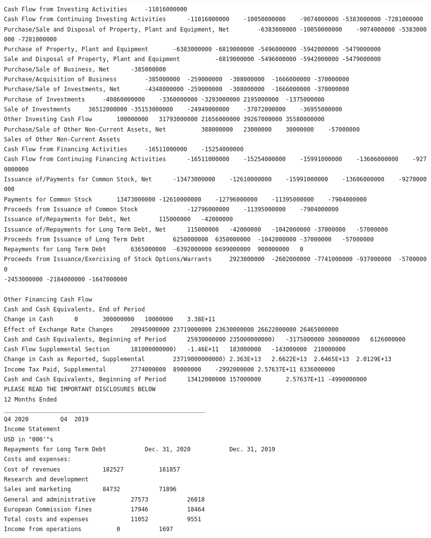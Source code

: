 	Cash Flow from Investing Activities		-11016000000																																																								
	Cash Flow from Continuing Investing Activities		-11016000000	-10050000000	-9074000000	-5383000000	-7281000000																																																				
	Purchase/Sale and Disposal of Property, Plant and Equipment, Net		-6383000000	-10050000000	-9074000000	-5383000000	-7281000000																																																				
	Purchase of Property, Plant and Equipment		-6383000000	-6819000000	-5496000000	-5942000000	-5479000000																																																				
	Sale and Disposal of Property, Plant and Equipment			-6819000000	-5496000000	-5942000000	-5479000000																																																				
	Purchase/Sale of Business, Net		-385000000																																																								
	Purchase/Acquisition of Business		-385000000	-259000000	-308000000	-1666000000	-370000000																																																				
	Purchase/Sale of Investments, Net		-4348000000	-259000000	-308000000	-1666000000	-370000000																																																				
	Purchase of Investments		-40860000000	-3360000000	-3293000000	2195000000	-1375000000																																																				
	Sale of Investments		36512000000	-35153000000	-24949000000	-37072000000	-36955000000																																																				
	Other Investing Cash Flow		100000000	31793000000	21656000000	39267000000	35580000000																																																				
	Purchase/Sale of Other Non-Current Assets, Net			388000000	23000000	30000000	-57000000																																																				
	Sales of Other Non-Current Assets																																																										
	Cash Flow from Financing Activities		-16511000000	-15254000000																																																							
	Cash Flow from Continuing Financing Activities		-16511000000	-15254000000	-15991000000	-13606000000	-9270000000																																																				
	Issuance of/Payments for Common Stock, Net		-13473000000	-12610000000	-15991000000	-13606000000	-9270000000																																																				
	Payments for Common Stock		13473000000	-12610000000	-12796000000	-11395000000	-7904000000																																																				
	Proceeds from Issuance of Common Stock				-12796000000	-11395000000	-7904000000																																																				
	Issuance of/Repayments for Debt, Net		115000000	-42000000																																																							
	Issuance of/Repayments for Long Term Debt, Net		115000000	-42000000	-1042000000	-37000000	-57000000																																																				
	Proceeds from Issuance of Long Term Debt		6250000000	6350000000	-1042000000	-37000000	-57000000																																																				
	Repayments for Long Term Debt		6365000000	-6392000000	6699000000	900000000	0																																																				
	Proceeds from Issuance/Exercising of Stock Options/Warrants		2923000000	-2602000000	-7741000000	-937000000	-57000000																																																				
	-2453000000	-2184000000	-1647000000																																																								
																																																											
	Other Financing Cash Flow																																																										
	Cash and Cash Equivalents, End of Period																																																										
	Change in Cash		0		300000000	10000000	3.38E+11																																																				
	Effect of Exchange Rate Changes		20945000000	23719000000	23630000000	26622000000	26465000000																																																				
	Cash and Cash Equivalents, Beginning of Period		25930000000	235000000000)	-3175000000	300000000	6126000000																																																				
	Cash Flow Supplemental Section		181000000000)	-1.46E+11	183000000	-143000000	210000000																																																				
	Change in Cash as Reported, Supplemental		23719000000000)	2.363E+13	2.6622E+13	2.6465E+13	2.0129E+13																																																				
	Income Tax Paid, Supplemental		2774000000	89000000	-2992000000	2.57637E+11	6336000000																																																				
	Cash and Cash Equivalents, Beginning of Period		13412000000	157000000		2.57637E+11	-4990000000																																																				
	PLEASE READ THE IMPORTANT DISCLOSURES BELOW																																																										
	12 Months Ended																																																										
	_________________________________________________________																																																										
	Q4 2020			Q4  2019																																																							
	Income Statement 																																																										
	USD in "000'"s																																																										
	Repayments for Long Term Debt			Dec. 31, 2020			Dec. 31, 2019																																																				
	Costs and expenses:																																																										
	Cost of revenues			182527			161857																																																				
	Research and development																																																										
	Sales and marketing			84732			71896																																																				
	General and administrative			27573			26018																																																				
	European Commission fines			17946			18464																																																				
	Total costs and expenses			11052			9551																																																				
	Income from operations			0			1697																																																				